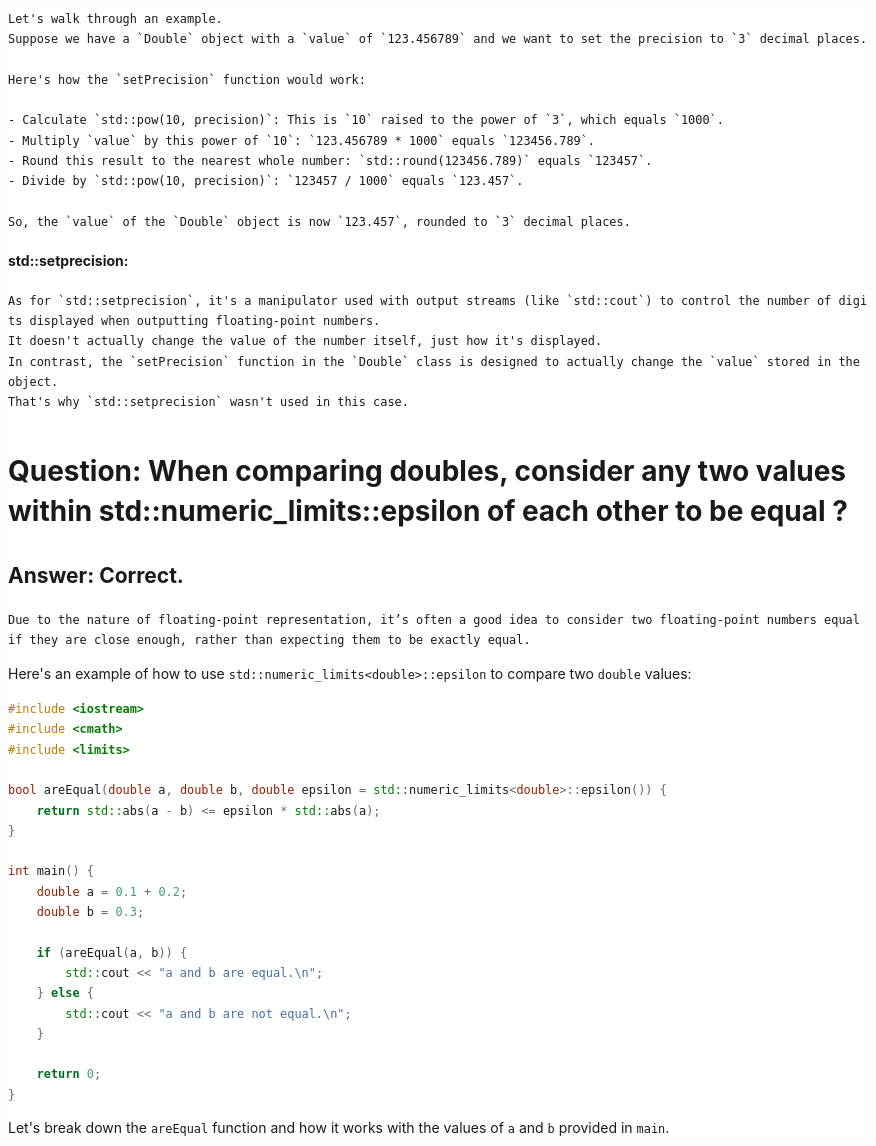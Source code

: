     Let's walk through an example.
    Suppose we have a `Double` object with a `value` of `123.456789` and we want to set the precision to `3` decimal places.

    Here's how the `setPrecision` function would work:

    - Calculate `std::pow(10, precision)`: This is `10` raised to the power of `3`, which equals `1000`.
    - Multiply `value` by this power of `10`: `123.456789 * 1000` equals `123456.789`.
    - Round this result to the nearest whole number: `std::round(123456.789)` equals `123457`.
    - Divide by `std::pow(10, precision)`: `123457 / 1000` equals `123.457`.

    So, the `value` of the `Double` object is now `123.457`, rounded to `3` decimal places.

#### std::setprecision:
    As for `std::setprecision`, it's a manipulator used with output streams (like `std::cout`) to control the number of digits displayed when outputting floating-point numbers.
    It doesn't actually change the value of the number itself, just how it's displayed.
    In contrast, the `setPrecision` function in the `Double` class is designed to actually change the `value` stored in the object.
    That's why `std::setprecision` wasn't used in this case.

# Question: When comparing doubles, consider any two values within std::numeric_limits<double>::epsilon of each other to be equal ?
## Answer: Correct.
    Due to the nature of floating-point representation, it’s often a good idea to consider two floating-point numbers equal if they are close enough, rather than expecting them to be exactly equal.

Here's an example of how to use `std::numeric_limits<double>::epsilon` to compare two `double` values:

```cpp
#include <iostream>
#include <cmath>
#include <limits>

bool areEqual(double a, double b, double epsilon = std::numeric_limits<double>::epsilon()) {
    return std::abs(a - b) <= epsilon * std::abs(a);
}

int main() {
    double a = 0.1 + 0.2;
    double b = 0.3;

    if (areEqual(a, b)) {
        std::cout << "a and b are equal.\n";
    } else {
        std::cout << "a and b are not equal.\n";
    }

    return 0;
}
```
Let's break down the `areEqual` function and how it works with the values of `a` and `b` provided in `main`.
